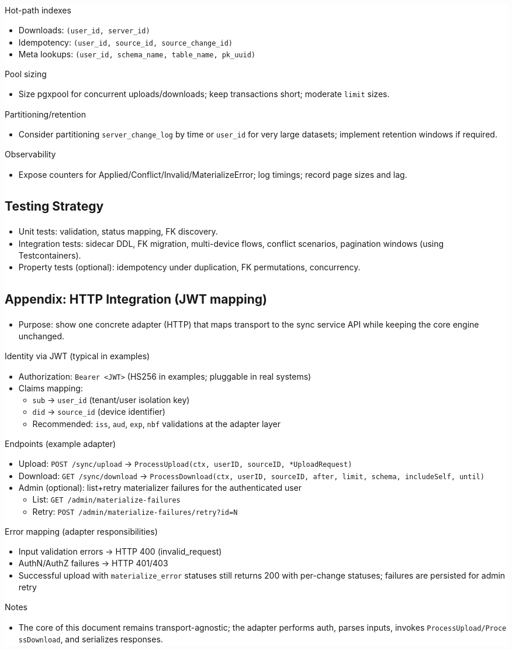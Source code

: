 Hot-path indexes
- Downloads: `(user_id, server_id)`
- Idempotency: `(user_id, source_id, source_change_id)`
- Meta lookups: `(user_id, schema_name, table_name, pk_uuid)`

Pool sizing
- Size pgxpool for concurrent uploads/downloads; keep transactions short; moderate `limit` sizes.

Partitioning/retention
- Consider partitioning `server_change_log` by time or `user_id` for very large datasets; implement retention windows if required.

Observability
- Expose counters for Applied/Conflict/Invalid/MaterializeError; log timings; record page sizes and lag.

## Testing Strategy

- Unit tests: validation, status mapping, FK discovery.
- Integration tests: sidecar DDL, FK migration, multi-device flows, conflict scenarios, pagination windows (using Testcontainers).
- Property tests (optional): idempotency under duplication, FK permutations, concurrency.

## Appendix: HTTP Integration (JWT mapping)

- Purpose: show one concrete adapter (HTTP) that maps transport to the sync service API while
  keeping the core engine unchanged.

Identity via JWT (typical in examples)

- Authorization: `Bearer <JWT>` (HS256 in examples; pluggable in real systems)
- Claims mapping:
    - `sub` → `user_id` (tenant/user isolation key)
    - `did` → `source_id` (device identifier)
    - Recommended: `iss`, `aud`, `exp`, `nbf` validations at the adapter layer

Endpoints (example adapter)

- Upload: `POST /sync/upload` → `ProcessUpload(ctx, userID, sourceID, *UploadRequest)`
- Download: `GET /sync/download` →
  `ProcessDownload(ctx, userID, sourceID, after, limit, schema, includeSelf, until)`
- Admin (optional): list+retry materializer failures for the authenticated user
    - List: `GET /admin/materialize-failures`
    - Retry: `POST /admin/materialize-failures/retry?id=N`

Error mapping (adapter responsibilities)

- Input validation errors → HTTP 400 (invalid_request)
- AuthN/AuthZ failures → HTTP 401/403
- Successful upload with `materialize_error` statuses still returns 200 with per-change statuses;
  failures are persisted for admin retry

Notes

- The core of this document remains transport-agnostic; the adapter performs auth, parses inputs,
  invokes `ProcessUpload/ProcessDownload`, and serializes responses.
